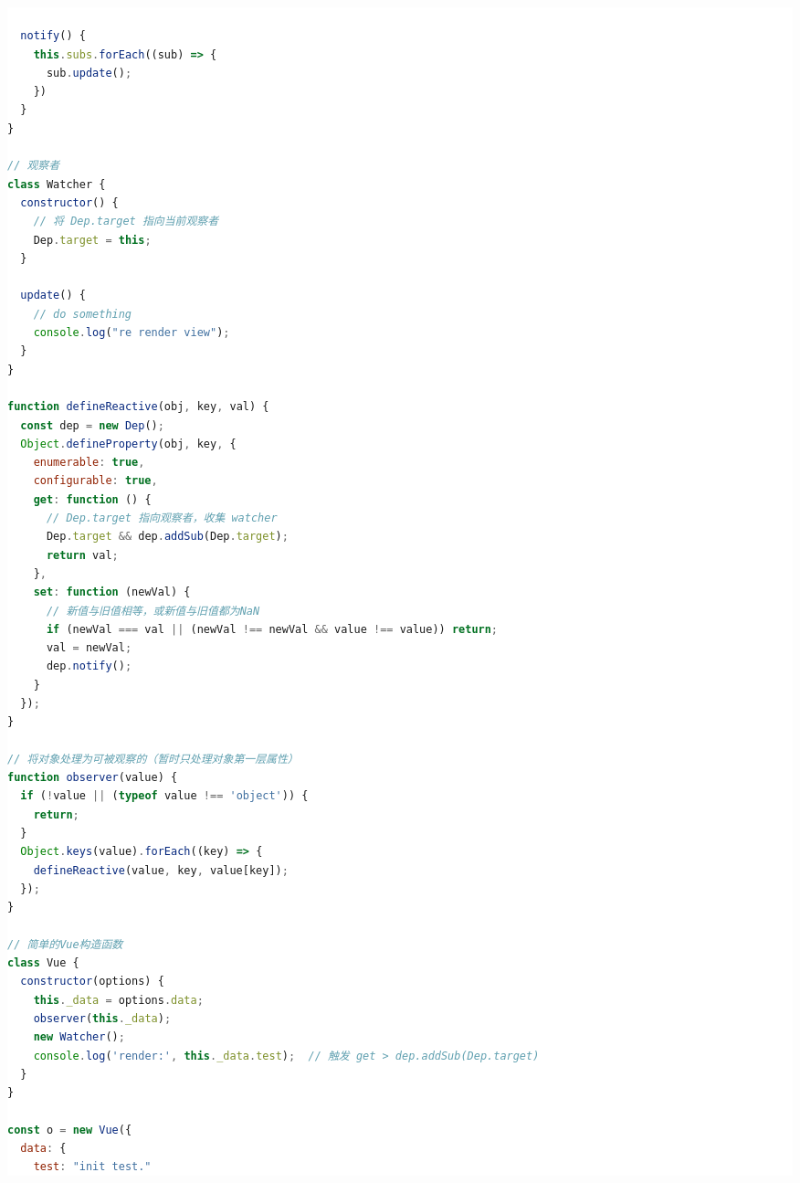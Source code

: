 ```js

  notify() {
    this.subs.forEach((sub) => {
      sub.update();
    })
  }
}

// 观察者
class Watcher {
  constructor() {
    // 将 Dep.target 指向当前观察者
    Dep.target = this;
  }

  update() {
    // do something
    console.log("re render view");
  }
}

function defineReactive(obj, key, val) {
  const dep = new Dep();
  Object.defineProperty(obj, key, {
    enumerable: true,
    configurable: true,
    get: function () {
      // Dep.target 指向观察者，收集 watcher
      Dep.target && dep.addSub(Dep.target);
      return val;
    },
    set: function (newVal) {
      // 新值与旧值相等，或新值与旧值都为NaN
      if (newVal === val || (newVal !== newVal && value !== value)) return;
      val = newVal;
      dep.notify();
    }
  });
}

// 将对象处理为可被观察的（暂时只处理对象第一层属性）
function observer(value) {
  if (!value || (typeof value !== 'object')) {
    return;
  }
  Object.keys(value).forEach((key) => {
    defineReactive(value, key, value[key]);
  });
}

// 简单的Vue构造函数
class Vue {
  constructor(options) {
    this._data = options.data;
    observer(this._data);
    new Watcher();
    console.log('render:', this._data.test);  // 触发 get > dep.addSub(Dep.target)
  }
}

const o = new Vue({
  data: {
    test: "init test."
```